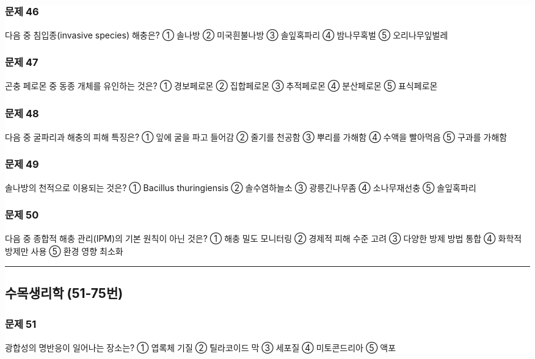 ### 문제 46
다음 중 침입종(invasive species) 해충은?
① 솔나방
② 미국흰불나방
③ 솔잎혹파리
④ 밤나무혹벌
⑤ 오리나무잎벌레

### 문제 47
곤충 페로몬 중 동종 개체를 유인하는 것은?
① 경보페로몬
② 집합페로몬
③ 추적페로몬
④ 분산페로몬
⑤ 표식페로몬

### 문제 48
다음 중 굴파리과 해충의 피해 특징은?
① 잎에 굴을 파고 들어감
② 줄기를 천공함
③ 뿌리를 가해함
④ 수액을 빨아먹음
⑤ 구과를 가해함

### 문제 49
솔나방의 천적으로 이용되는 것은?
① Bacillus thuringiensis
② 솔수염하늘소
③ 광릉긴나무좀
④ 소나무재선충
⑤ 솔잎혹파리

### 문제 50
다음 중 종합적 해충 관리(IPM)의 기본 원칙이 아닌 것은?
① 해충 밀도 모니터링
② 경제적 피해 수준 고려
③ 다양한 방제 방법 통합
④ 화학적 방제만 사용
⑤ 환경 영향 최소화

---

## 수목생리학 (51-75번)

### 문제 51
광합성의 명반응이 일어나는 장소는?
① 엽록체 기질
② 틸라코이드 막
③ 세포질
④ 미토콘드리아
⑤ 액포
